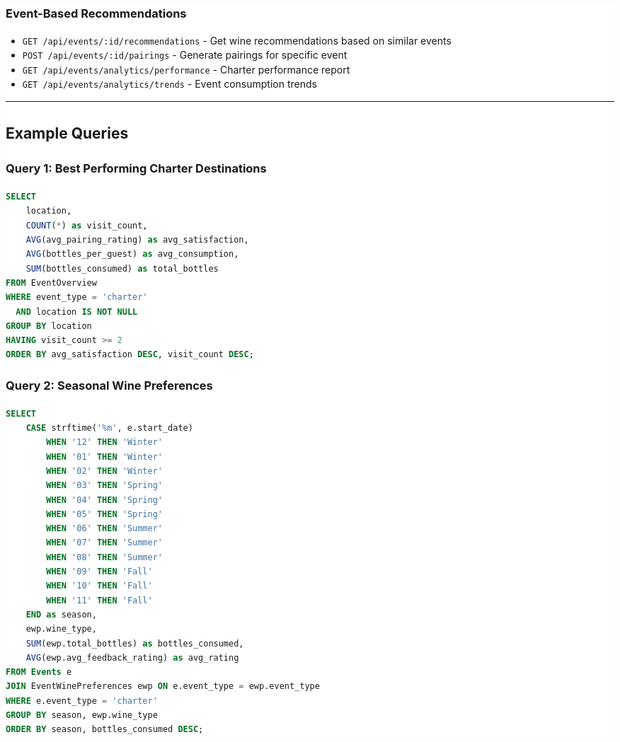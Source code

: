 ### Event-Based Recommendations

- `GET /api/events/:id/recommendations` - Get wine recommendations based on similar events
- `POST /api/events/:id/pairings` - Generate pairings for specific event
- `GET /api/events/analytics/performance` - Charter performance report
- `GET /api/events/analytics/trends` - Event consumption trends

---

## Example Queries

### Query 1: Best Performing Charter Destinations

```sql
SELECT 
    location,
    COUNT(*) as visit_count,
    AVG(avg_pairing_rating) as avg_satisfaction,
    AVG(bottles_per_guest) as avg_consumption,
    SUM(bottles_consumed) as total_bottles
FROM EventOverview
WHERE event_type = 'charter'
  AND location IS NOT NULL
GROUP BY location
HAVING visit_count >= 2
ORDER BY avg_satisfaction DESC, visit_count DESC;
```

### Query 2: Seasonal Wine Preferences

```sql
SELECT 
    CASE strftime('%m', e.start_date)
        WHEN '12' THEN 'Winter'
        WHEN '01' THEN 'Winter'
        WHEN '02' THEN 'Winter'
        WHEN '03' THEN 'Spring'
        WHEN '04' THEN 'Spring'
        WHEN '05' THEN 'Spring'
        WHEN '06' THEN 'Summer'
        WHEN '07' THEN 'Summer'
        WHEN '08' THEN 'Summer'
        WHEN '09' THEN 'Fall'
        WHEN '10' THEN 'Fall'
        WHEN '11' THEN 'Fall'
    END as season,
    ewp.wine_type,
    SUM(ewp.total_bottles) as bottles_consumed,
    AVG(ewp.avg_feedback_rating) as avg_rating
FROM Events e
JOIN EventWinePreferences ewp ON e.event_type = ewp.event_type
WHERE e.event_type = 'charter'
GROUP BY season, ewp.wine_type
ORDER BY season, bottles_consumed DESC;
```
